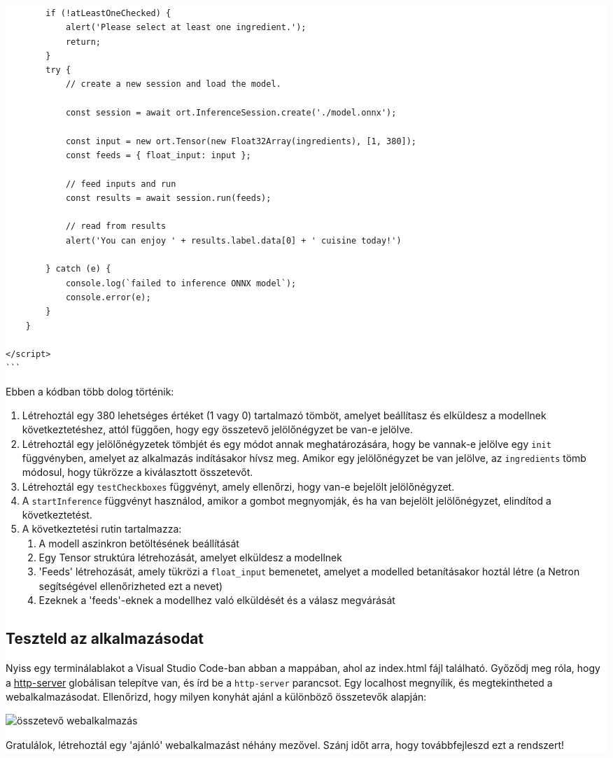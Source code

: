             if (!atLeastOneChecked) {
                alert('Please select at least one ingredient.');
                return;
            }
            try {
                // create a new session and load the model.
                
                const session = await ort.InferenceSession.create('./model.onnx');

                const input = new ort.Tensor(new Float32Array(ingredients), [1, 380]);
                const feeds = { float_input: input };

                // feed inputs and run
                const results = await session.run(feeds);

                // read from results
                alert('You can enjoy ' + results.label.data[0] + ' cuisine today!')

            } catch (e) {
                console.log(`failed to inference ONNX model`);
                console.error(e);
            }
        }
               
    </script>
    ```

Ebben a kódban több dolog történik:

1. Létrehoztál egy 380 lehetséges értéket (1 vagy 0) tartalmazó tömböt, amelyet beállítasz és elküldesz a modellnek következtetéshez, attól függően, hogy egy összetevő jelölőnégyzet be van-e jelölve.
2. Létrehoztál egy jelölőnégyzetek tömbjét és egy módot annak meghatározására, hogy be vannak-e jelölve egy `init` függvényben, amelyet az alkalmazás indításakor hívsz meg. Amikor egy jelölőnégyzet be van jelölve, az `ingredients` tömb módosul, hogy tükrözze a kiválasztott összetevőt.
3. Létrehoztál egy `testCheckboxes` függvényt, amely ellenőrzi, hogy van-e bejelölt jelölőnégyzet.
4. A `startInference` függvényt használod, amikor a gombot megnyomják, és ha van bejelölt jelölőnégyzet, elindítod a következtetést.
5. A következtetési rutin tartalmazza:
   1. A modell aszinkron betöltésének beállítását
   2. Egy Tensor struktúra létrehozását, amelyet elküldesz a modellnek
   3. 'Feeds' létrehozását, amely tükrözi a `float_input` bemenetet, amelyet a modelled betanításakor hoztál létre (a Netron segítségével ellenőrizheted ezt a nevet)
   4. Ezeknek a 'feeds'-eknek a modellhez való elküldését és a válasz megvárását

## Teszteld az alkalmazásodat

Nyiss egy terminálablakot a Visual Studio Code-ban abban a mappában, ahol az index.html fájl található. Győződj meg róla, hogy a [http-server](https://www.npmjs.com/package/http-server) globálisan telepítve van, és írd be a `http-server` parancsot. Egy localhost megnyílik, és megtekintheted a webalkalmazásodat. Ellenőrizd, hogy milyen konyhát ajánl a különböző összetevők alapján:

![összetevő webalkalmazás](../../../../4-Classification/4-Applied/images/web-app.png)

Gratulálok, létrehoztál egy 'ajánló' webalkalmazást néhány mezővel. Szánj időt arra, hogy továbbfejleszd ezt a rendszert!

